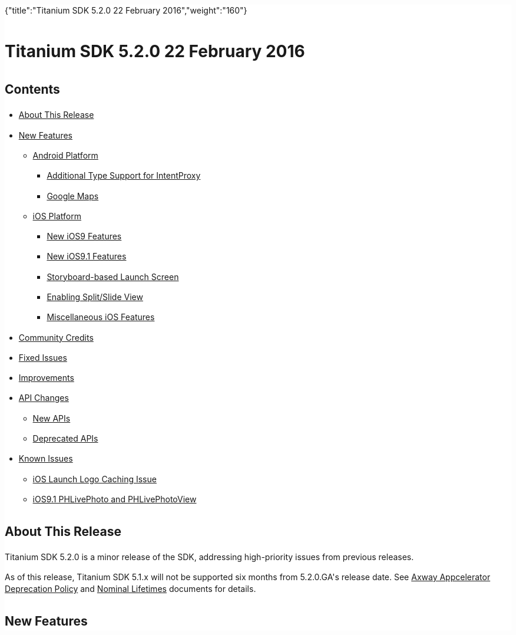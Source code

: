 {"title":"Titanium SDK 5.2.0 22 February 2016","weight":"160"} 

# Titanium SDK 5.2.0 22 February 2016

## Contents

*   [About This Release](#AboutThisRelease)
    
*   [New Features](#NewFeatures)
    
    *   [Android Platform](#AndroidPlatform)
        
        *   [Additional Type Support for IntentProxy](#AdditionalTypeSupportforIntentProxy)
            
        *   [Google Maps](#GoogleMaps)
            
    *   [iOS Platform](#iOSPlatform)
        
        *   [New iOS9 Features](#NewiOS9Features)
            
        *   [New iOS9.1 Features](#NewiOS9.1Features)
            
        *   [Storyboard-based Launch Screen](#Storyboard-basedLaunchScreen)
            
        *   [Enabling Split/Slide View](#EnablingSplit/SlideView)
            
        *   [Miscellaneous iOS Features](#MiscellaneousiOSFeatures)
            
*   [Community Credits](#CommunityCredits)
    
*   [Fixed Issues](#FixedIssues)
    
*   [Improvements](#Improvements)
    
*   [API Changes](#APIChanges)
    
    *   [New APIs](#NewAPIs)
        
    *   [Deprecated APIs](#DeprecatedAPIs)
        
*   [Known Issues](#KnownIssues)
    
    *   [iOS Launch Logo Caching Issue](#iOSLaunchLogoCachingIssue)
        
    *   [iOS9.1 PHLivePhoto and PHLivePhotoView](#iOS9.1PHLivePhotoandPHLivePhotoView)
        

## About This Release

Titanium SDK 5.2.0 is a minor release of the SDK, addressing high-priority issues from previous releases.

As of this release, Titanium SDK 5.1.x will not be supported six months from 5.2.0.GA's release date. See [Axway Appcelerator Deprecation Policy](/docs/appc/AMPLIFY_Appcelerator_Services_Overview/Axway_Appcelerator_Deprecation_Policy/) and [Nominal Lifetimes](/docs/appc/AMPLIFY_Appcelerator_Services_Overview/Axway_Appcelerator_Product_Lifecycle/#NominalLifetimes) documents for details.

## New Features
